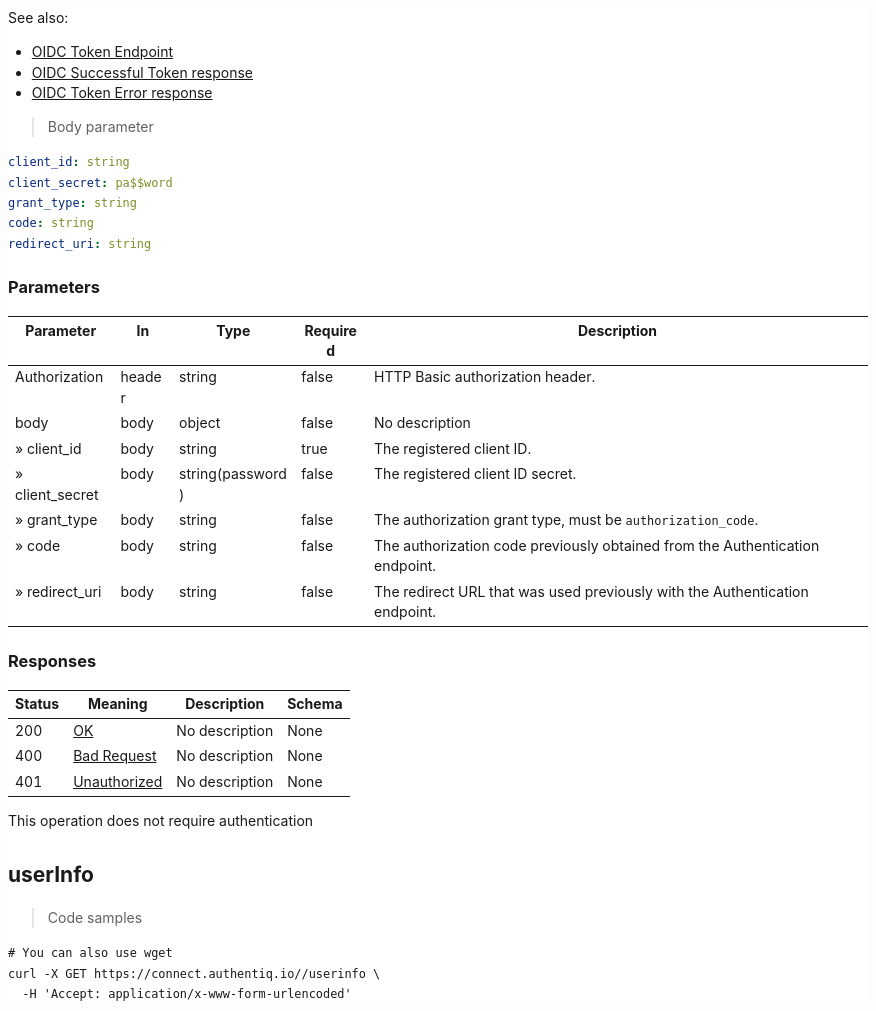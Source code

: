 See also:
  - [OIDC Token Endpoint](http://openid.net/specs/openid-connect-core-1_0.html#TokenRequest)
  - [OIDC Successful Token response](http://openid.net/specs/openid-connect-core-1_0.html#TokenResponse)
  - [OIDC Token Error response](http://openid.net/specs/openid-connect-core-1_0.html#TokenError)

> Body parameter

```yaml
client_id: string
client_secret: pa$$word
grant_type: string
code: string
redirect_uri: string

```
### Parameters

Parameter|In|Type|Required|Description
---|---|---|---|---|
Authorization|header|string|false|HTTP Basic authorization header.
body|body|object|false|No description
» client_id|body|string|true|The registered client ID.
» client_secret|body|string(password)|false|The registered client ID secret.
» grant_type|body|string|false|The authorization grant type, must be `authorization_code`.
» code|body|string|false|The authorization code previously obtained from the Authentication endpoint.
» redirect_uri|body|string|false|The redirect URL that was used previously with the Authentication endpoint.


### Responses

Status|Meaning|Description|Schema
---|---|---|---|
200|[OK](https://tools.ietf.org/html/rfc7231#section-6.3.1)|No description|None
400|[Bad Request](https://tools.ietf.org/html/rfc7231#section-6.5.1)|No description|None
401|[Unauthorized](https://tools.ietf.org/html/rfc7235#section-3.1)|No description|None

<aside class="success">
This operation does not require authentication
</aside>

## userInfo

> Code samples

```shell
# You can also use wget
curl -X GET https://connect.authentiq.io//userinfo \
  -H 'Accept: application/x-www-form-urlencoded'

```
